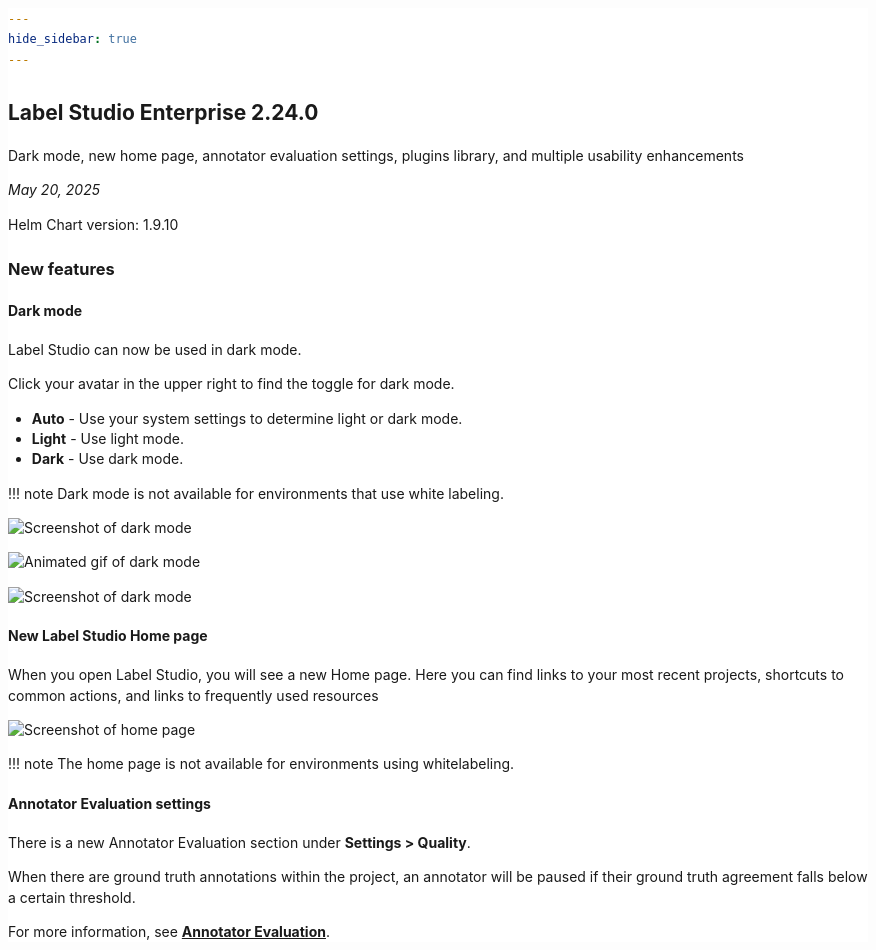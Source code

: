 ```yaml
---
hide_sidebar: true
---
```


## Label Studio Enterprise 2.24.0

<div class="onprem-highlight">Dark mode, new home page, annotator evaluation settings, plugins library, and multiple usability enhancements</div>

*May 20, 2025*

Helm Chart version: 1.9.10

### New features

#### Dark mode

Label Studio can now be used in dark mode.

Click your avatar in the upper right to find the toggle for dark mode.

- **Auto** - Use your system settings to determine light or dark mode.
- **Light** - Use light mode.
- **Dark** - Use dark mode.

!!! note
    Dark mode is not available for environments that use white labeling. 

![Screenshot of dark mode](/images/releases/2-24-dark-mode.png)

![Animated gif of dark mode](/images/releases/2-24-darkmode.gif)

![Screenshot of dark mode](/images/releases/2-24-dark-mode2.png)


#### New Label Studio Home page

When you open Label Studio, you will see a new Home page. Here you can find links to your most recent projects, shortcuts to common actions, and links to frequently used resources

![Screenshot of home page](/images/releases/2-24-home.png)

!!! note
    The home page is not available for environments using whitelabeling. 

#### Annotator Evaluation settings

There is a new Annotator Evaluation section under **Settings > Quality**.

When there are ground truth annotations within the project, an annotator will be paused if their ground truth agreement falls below a certain threshold.

For more information, see [**Annotator Evaluation**](https://docs.humansignal.com/guide/project_settings_lse#annotator-eval).
